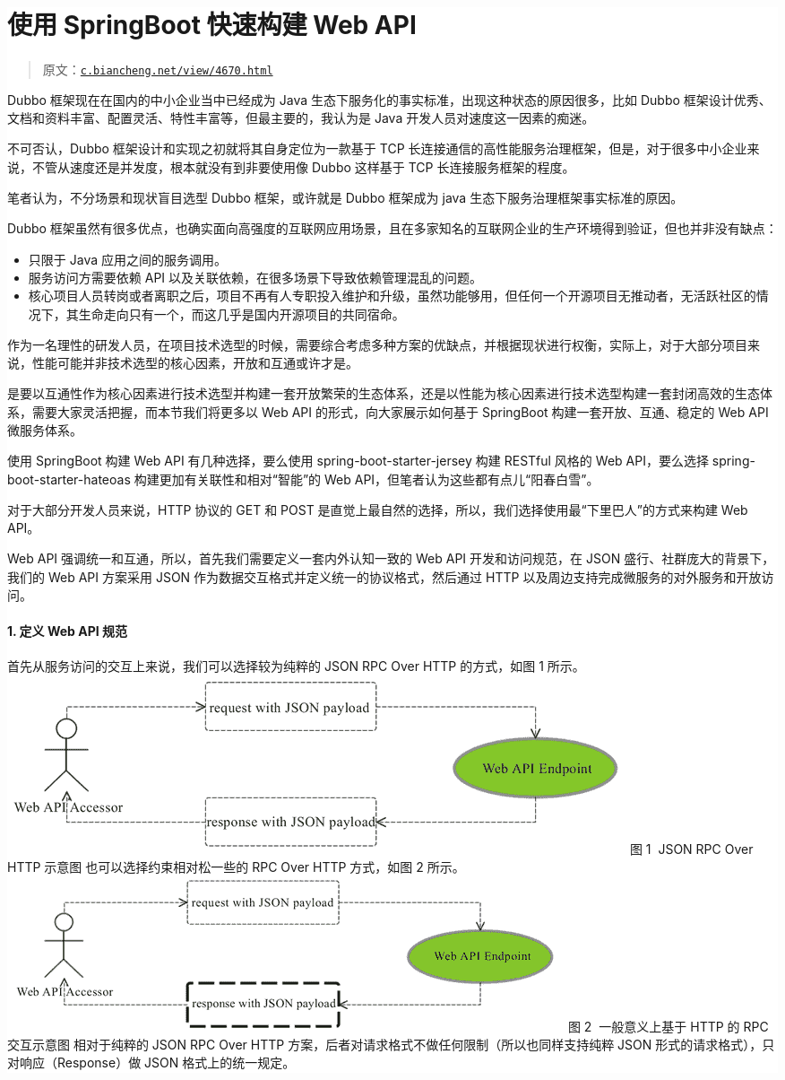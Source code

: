 # 使用 SpringBoot 快速构建 Web API

> 原文：[`c.biancheng.net/view/4670.html`](http://c.biancheng.net/view/4670.html)

Dubbo 框架现在在国内的中小企业当中已经成为 Java 生态下服务化的事实标准，出现这种状态的原因很多，比如 Dubbo 框架设计优秀、文档和资料丰富、配置灵活、特性丰富等，但最主要的，我认为是 Java 开发人员对速度这一因素的痴迷。

不可否认，Dubbo 框架设计和实现之初就将其自身定位为一款基于 TCP 长连接通信的高性能服务治理框架，但是，对于很多中小企业来说，不管从速度还是并发度，根本就没有到非要使用像 Dubbo 这样基于 TCP 长连接服务框架的程度。

笔者认为，不分场景和现状盲目选型 Dubbo 框架，或许就是 Dubbo 框架成为 java 生态下服务治理框架事实标准的原因。

Dubbo 框架虽然有很多优点，也确实面向高强度的互联网应用场景，且在多家知名的互联网企业的生产环境得到验证，但也并非没有缺点：

*   只限于 Java 应用之间的服务调用。
*   服务访问方需要依赖 API 以及关联依赖，在很多场景下导致依赖管理混乱的问题。
*   核心项目人员转岗或者离职之后，项目不再有人专职投入维护和升级，虽然功能够用，但任何一个开源项目无推动者，无活跃社区的情况下，其生命走向只有一个，而这几乎是国内开源项目的共同宿命。

作为一名理性的研发人员，在项目技术选型的时候，需要综合考虑多种方案的优缺点，并根据现状进行权衡，实际上，对于大部分项目来说，性能可能并非技术选型的核心因素，开放和互通或许才是。

是要以互通性作为核心因素进行技术选型并构建一套开放繁荣的生态体系，还是以性能为核心因素进行技术选型构建一套封闭高效的生态体系，需要大家灵活把握，而本节我们将更多以 Web API 的形式，向大家展示如何基于 SpringBoot 构建一套开放、互通、稳定的 Web API 微服务体系。

使用 SpringBoot 构建 Web API 有几种选择，要么使用 spring-boot-starter-jersey 构建 RESTful 风格的 Web API，要么选择 spring-boot-starter-hateoas 构建更加有关联性和相对“智能”的 Web API，但笔者认为这些都有点儿“阳春白雪”。

对于大部分开发人员来说，HTTP 协议的 GET 和 POST 是直觉上最自然的选择，所以，我们选择使用最“下里巴人”的方式来构建 Web API。

Web API 强调统一和互通，所以，首先我们需要定义一套内外认知一致的 Web API 开发和访问规范，在 JSON 盛行、社群庞大的背景下，我们的 Web API 方案采用 JSON 作为数据交互格式并定义统一的协议格式，然后通过 HTTP 以及周边支持完成微服务的对外服务和开放访问。

#### 1\. 定义 Web API 规范

首先从服务访问的交互上来说，我们可以选择较为纯粹的 JSON RPC Over HTTP 的方式，如图 1 所示。![JSON RPC Over HTTP 示意图](img/8102888532a70e341f71e020f5a02876.png)
图 1  JSON RPC Over HTTP 示意图
也可以选择约束相对松一些的 RPC Over HTTP 方式，如图 2 所示。![一般意义上基于 HTTP 的 RPC 交互示意图](img/2f028840544b85f34bef476e13cb325d.png)
图 2  一般意义上基于 HTTP 的 RPC 交互示意图
相对于纯粹的 JSON RPC Over HTTP 方案，后者对请求格式不做任何限制（所以也同样支持纯粹 JSON 形式的请求格式），只对响应（Response）做 JSON 格式上的统一规定。
